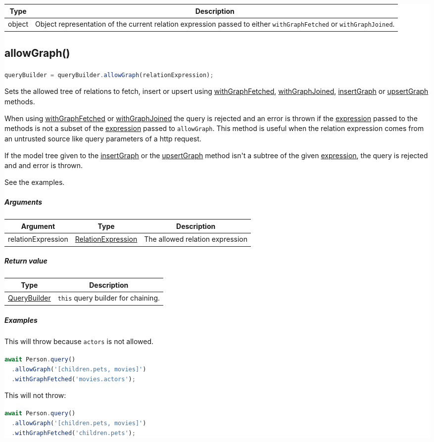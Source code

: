 | Type   | Description                                                                                                        |
| ------ | ------------------------------------------------------------------------------------------------------------------ |
| object | Object representation of the current relation expression passed to either `withGraphFetched` or `withGraphJoined`. |

## allowGraph()

```js
queryBuilder = queryBuilder.allowGraph(relationExpression);
```

Sets the allowed tree of relations to fetch, insert or upsert using [withGraphFetched](/api/query-builder/eager-methods.html#withgraphfetched), [withGraphJoined](/api/query-builder/eager-methods.html#withgraphjoined), [insertGraph](/api/query-builder/mutate-methods.html#insertgraph) or [upsertGraph](/api/query-builder/mutate-methods.html#upsertgraph) methods.

When using [withGraphFetched](/api/query-builder/eager-methods.html#withgraphfetched) or [withGraphJoined](/api/query-builder/eager-methods.html#withgraphjoined) the query is rejected and an error is thrown if the [expression](/api/types/#type-relationexpression) passed to the methods is not a subset of the [expression](/api/types/#type-relationexpression) passed to `allowGraph`. This method is useful when the relation expression comes from an untrusted source like query parameters of a http request.

If the model tree given to the [insertGraph](/api/query-builder/mutate-methods.html#insertgraph) or the [upsertGraph](/api/query-builder/mutate-methods.html#upsertgraph) method isn't a subtree of the given [expression](/api/types/#type-relationexpression), the query is rejected and and error is thrown.

See the examples.

##### Arguments

| Argument           | Type                                                      | Description                     |
| ------------------ | --------------------------------------------------------- | ------------------------------- |
| relationExpression | [RelationExpression](/api/types/#type-relationexpression) | The allowed relation expression |

##### Return value

| Type                                | Description                        |
| ----------------------------------- | ---------------------------------- |
| [QueryBuilder](/api/query-builder/) | `this` query builder for chaining. |

##### Examples

This will throw because `actors` is not allowed.

```js
await Person.query()
  .allowGraph('[children.pets, movies]')
  .withGraphFetched('movies.actors');
```

This will not throw:

```js
await Person.query()
  .allowGraph('[children.pets, movies]')
  .withGraphFetched('children.pets');
```
